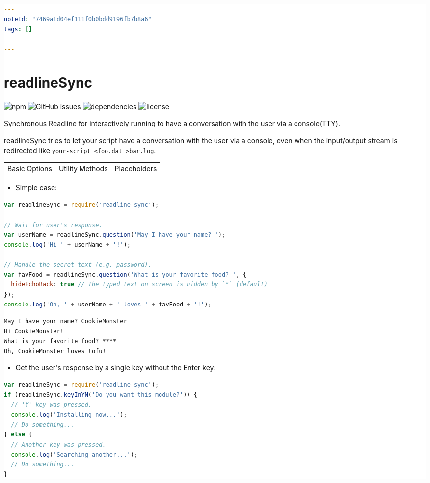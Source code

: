 ```yaml
---
noteId: "7469a1d04ef111f0b0bdd9196fb7b8a6"
tags: []

---
```


# readlineSync

[![npm](https://img.shields.io/npm/v/readline-sync.svg)](https://www.npmjs.com/package/readline-sync) [![GitHub issues](https://img.shields.io/github/issues/anseki/readline-sync.svg)](https://github.com/anseki/readline-sync/issues) [![dependencies](https://img.shields.io/badge/dependencies-No%20dependency-brightgreen.svg)](package.json) [![license](https://img.shields.io/badge/license-MIT-blue.svg)](LICENSE-MIT)

Synchronous [Readline](http://nodejs.org/api/readline.html) for interactively running to have a conversation with the user via a console(TTY).

readlineSync tries to let your script have a conversation with the user via a console, even when the input/output stream is redirected like `your-script <foo.dat >bar.log`.

<table>
<tr><td><a href="#basic_options">Basic Options</a></td><td><a href="#utility_methods">Utility Methods</a></td><td><a href="#placeholders">Placeholders</a></td></tr>
</table>

* Simple case:

```js
var readlineSync = require('readline-sync');

// Wait for user's response.
var userName = readlineSync.question('May I have your name? ');
console.log('Hi ' + userName + '!');

// Handle the secret text (e.g. password).
var favFood = readlineSync.question('What is your favorite food? ', {
  hideEchoBack: true // The typed text on screen is hidden by `*` (default).
});
console.log('Oh, ' + userName + ' loves ' + favFood + '!');
```

```console
May I have your name? CookieMonster
Hi CookieMonster!
What is your favorite food? ****
Oh, CookieMonster loves tofu!
```

* Get the user's response by a single key without the Enter key:

```js
var readlineSync = require('readline-sync');
if (readlineSync.keyInYN('Do you want this module?')) {
  // 'Y' key was pressed.
  console.log('Installing now...');
  // Do something...
} else {
  // Another key was pressed.
  console.log('Searching another...');
  // Do something...
}
```
